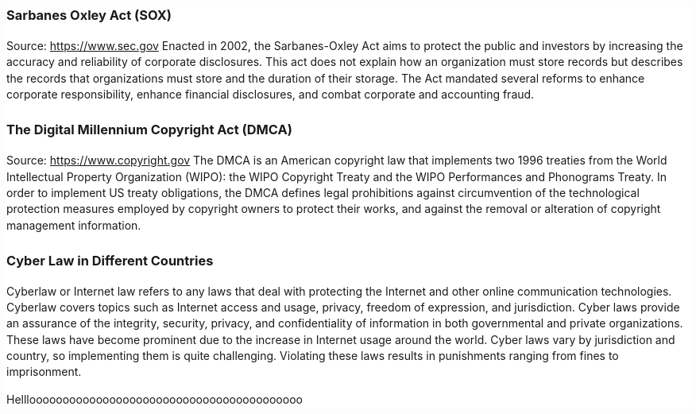 ### Sarbanes Oxley Act (SOX)
Source: https://www.sec.gov
Enacted in 2002, the Sarbanes-Oxley Act aims to protect the public and investors by increasing the accuracy and reliability of corporate disclosures. This act does not explain how an organization must store records but describes the records that organizations must store and the duration of their storage. The Act mandated several reforms to enhance corporate responsibility, enhance financial disclosures, and combat corporate and accounting fraud.

### The Digital Millennium Copyright Act (DMCA)
Source: https://www.copyright.gov
The DMCA is an American copyright law that implements two 1996 treaties from the World Intellectual Property Organization (WIPO): the WIPO Copyright Treaty and the WIPO Performances and Phonograms Treaty. In order to implement US treaty obligations, the DMCA defines legal prohibitions against circumvention of the technological protection measures employed by copyright owners to protect their works, and against the removal or alteration of copyright management information. 

### Cyber Law in Different Countries
Cyberlaw or Internet law refers to any laws that deal with protecting the Internet and other online communication technologies. Cyberlaw covers topics such as Internet access and usage, privacy, freedom of expression, and jurisdiction. Cyber laws provide an assurance of the integrity, security, privacy, and confidentiality of information in both governmental and private organizations. These laws have become prominent due to the increase in Internet usage around the world. Cyber laws vary by jurisdiction and country, so implementing them is quite challenging. Violating these laws results in punishments ranging from fines to imprisonment.


Helllooooooooooooooooooooooooooooooooooooooooo
